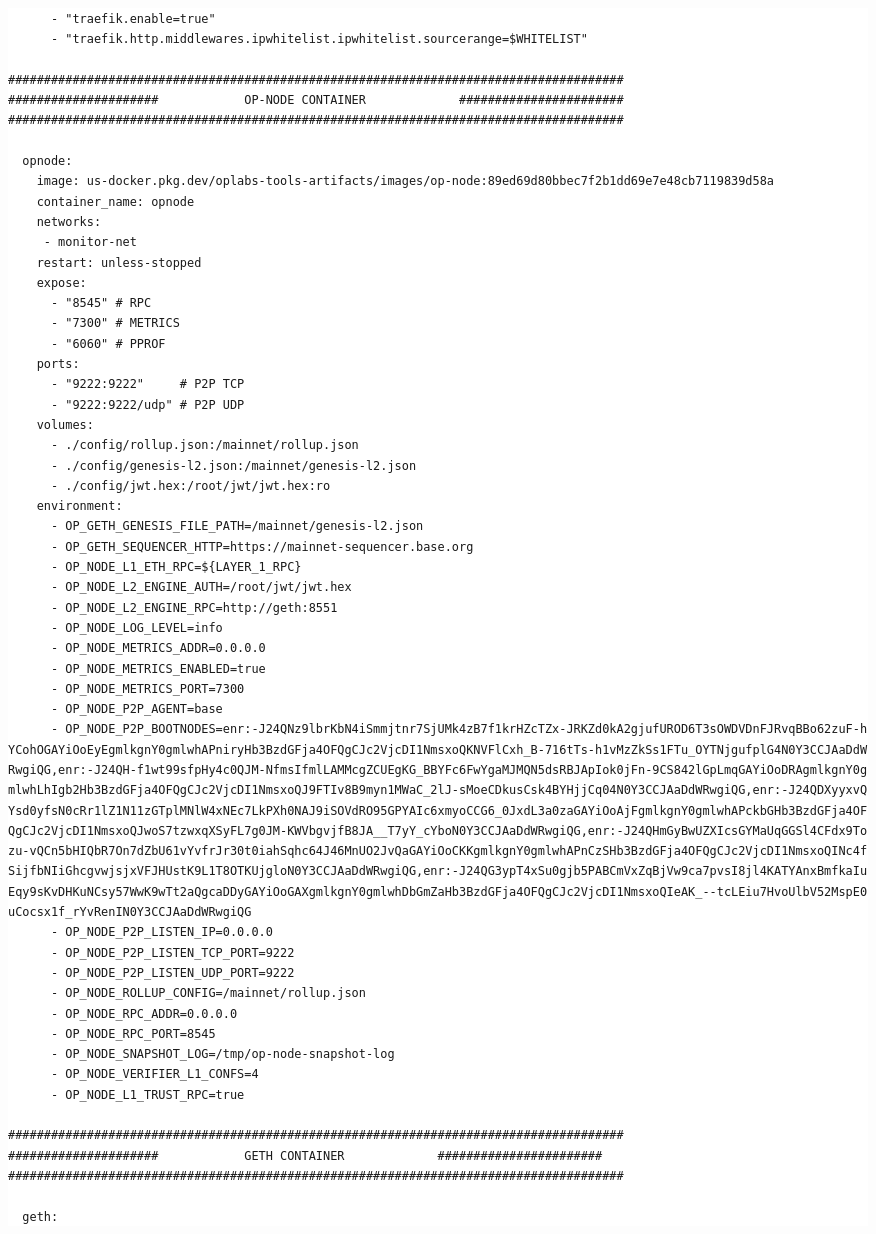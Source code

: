 ```docker
      - "traefik.enable=true"
      - "traefik.http.middlewares.ipwhitelist.ipwhitelist.sourcerange=$WHITELIST"

######################################################################################
#####################            OP-NODE CONTAINER             #######################
###################################################################################### 

  opnode:
    image: us-docker.pkg.dev/oplabs-tools-artifacts/images/op-node:89ed69d80bbec7f2b1dd69e7e48cb7119839d58a
    container_name: opnode
    networks:
     - monitor-net
    restart: unless-stopped
    expose:
      - "8545" # RPC
      - "7300" # METRICS
      - "6060" # PPROF
    ports:
      - "9222:9222"     # P2P TCP
      - "9222:9222/udp" # P2P UDP
    volumes:
      - ./config/rollup.json:/mainnet/rollup.json
      - ./config/genesis-l2.json:/mainnet/genesis-l2.json
      - ./config/jwt.hex:/root/jwt/jwt.hex:ro
    environment:
      - OP_GETH_GENESIS_FILE_PATH=/mainnet/genesis-l2.json
      - OP_GETH_SEQUENCER_HTTP=https://mainnet-sequencer.base.org
      - OP_NODE_L1_ETH_RPC=${LAYER_1_RPC}
      - OP_NODE_L2_ENGINE_AUTH=/root/jwt/jwt.hex
      - OP_NODE_L2_ENGINE_RPC=http://geth:8551
      - OP_NODE_LOG_LEVEL=info
      - OP_NODE_METRICS_ADDR=0.0.0.0
      - OP_NODE_METRICS_ENABLED=true
      - OP_NODE_METRICS_PORT=7300
      - OP_NODE_P2P_AGENT=base
      - OP_NODE_P2P_BOOTNODES=enr:-J24QNz9lbrKbN4iSmmjtnr7SjUMk4zB7f1krHZcTZx-JRKZd0kA2gjufUROD6T3sOWDVDnFJRvqBBo62zuF-hYCohOGAYiOoEyEgmlkgnY0gmlwhAPniryHb3BzdGFja4OFQgCJc2VjcDI1NmsxoQKNVFlCxh_B-716tTs-h1vMzZkSs1FTu_OYTNjgufplG4N0Y3CCJAaDdWRwgiQG,enr:-J24QH-f1wt99sfpHy4c0QJM-NfmsIfmlLAMMcgZCUEgKG_BBYFc6FwYgaMJMQN5dsRBJApIok0jFn-9CS842lGpLmqGAYiOoDRAgmlkgnY0gmlwhLhIgb2Hb3BzdGFja4OFQgCJc2VjcDI1NmsxoQJ9FTIv8B9myn1MWaC_2lJ-sMoeCDkusCsk4BYHjjCq04N0Y3CCJAaDdWRwgiQG,enr:-J24QDXyyxvQYsd0yfsN0cRr1lZ1N11zGTplMNlW4xNEc7LkPXh0NAJ9iSOVdRO95GPYAIc6xmyoCCG6_0JxdL3a0zaGAYiOoAjFgmlkgnY0gmlwhAPckbGHb3BzdGFja4OFQgCJc2VjcDI1NmsxoQJwoS7tzwxqXSyFL7g0JM-KWVbgvjfB8JA__T7yY_cYboN0Y3CCJAaDdWRwgiQG,enr:-J24QHmGyBwUZXIcsGYMaUqGGSl4CFdx9Tozu-vQCn5bHIQbR7On7dZbU61vYvfrJr30t0iahSqhc64J46MnUO2JvQaGAYiOoCKKgmlkgnY0gmlwhAPnCzSHb3BzdGFja4OFQgCJc2VjcDI1NmsxoQINc4fSijfbNIiGhcgvwjsjxVFJHUstK9L1T8OTKUjgloN0Y3CCJAaDdWRwgiQG,enr:-J24QG3ypT4xSu0gjb5PABCmVxZqBjVw9ca7pvsI8jl4KATYAnxBmfkaIuEqy9sKvDHKuNCsy57WwK9wTt2aQgcaDDyGAYiOoGAXgmlkgnY0gmlwhDbGmZaHb3BzdGFja4OFQgCJc2VjcDI1NmsxoQIeAK_--tcLEiu7HvoUlbV52MspE0uCocsx1f_rYvRenIN0Y3CCJAaDdWRwgiQG
      - OP_NODE_P2P_LISTEN_IP=0.0.0.0
      - OP_NODE_P2P_LISTEN_TCP_PORT=9222
      - OP_NODE_P2P_LISTEN_UDP_PORT=9222
      - OP_NODE_ROLLUP_CONFIG=/mainnet/rollup.json
      - OP_NODE_RPC_ADDR=0.0.0.0
      - OP_NODE_RPC_PORT=8545
      - OP_NODE_SNAPSHOT_LOG=/tmp/op-node-snapshot-log
      - OP_NODE_VERIFIER_L1_CONFS=4
      - OP_NODE_L1_TRUST_RPC=true

######################################################################################
#####################            GETH CONTAINER             #######################
######################################################################################

  geth:
```